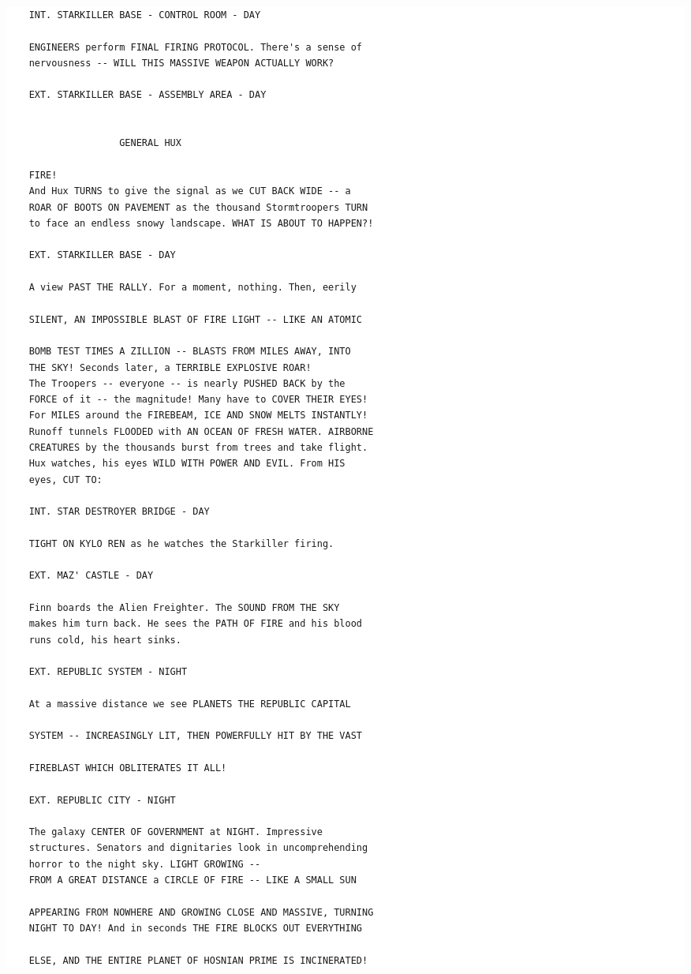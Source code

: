        INT. STARKILLER BASE - CONTROL ROOM - DAY

        ENGINEERS perform FINAL FIRING PROTOCOL. There's a sense of
        nervousness -- WILL THIS MASSIVE WEAPON ACTUALLY WORK?

        EXT. STARKILLER BASE - ASSEMBLY AREA - DAY


                        GENERAL HUX

        FIRE!
        And Hux TURNS to give the signal as we CUT BACK WIDE -- a
        ROAR OF BOOTS ON PAVEMENT as the thousand Stormtroopers TURN
        to face an endless snowy landscape. WHAT IS ABOUT TO HAPPEN?!

        EXT. STARKILLER BASE - DAY

        A view PAST THE RALLY. For a moment, nothing. Then, eerily

        SILENT, AN IMPOSSIBLE BLAST OF FIRE LIGHT -- LIKE AN ATOMIC

        BOMB TEST TIMES A ZILLION -- BLASTS FROM MILES AWAY, INTO
        THE SKY! Seconds later, a TERRIBLE EXPLOSIVE ROAR!
        The Troopers -- everyone -- is nearly PUSHED BACK by the
        FORCE of it -- the magnitude! Many have to COVER THEIR EYES!
        For MILES around the FIREBEAM, ICE AND SNOW MELTS INSTANTLY!
        Runoff tunnels FLOODED with AN OCEAN OF FRESH WATER. AIRBORNE
        CREATURES by the thousands burst from trees and take flight.
        Hux watches, his eyes WILD WITH POWER AND EVIL. From HIS
        eyes, CUT TO:

        INT. STAR DESTROYER BRIDGE - DAY

        TIGHT ON KYLO REN as he watches the Starkiller firing.

        EXT. MAZ' CASTLE - DAY

        Finn boards the Alien Freighter. The SOUND FROM THE SKY
        makes him turn back. He sees the PATH OF FIRE and his blood
        runs cold, his heart sinks.

        EXT. REPUBLIC SYSTEM - NIGHT

        At a massive distance we see PLANETS THE REPUBLIC CAPITAL

        SYSTEM -- INCREASINGLY LIT, THEN POWERFULLY HIT BY THE VAST

        FIREBLAST WHICH OBLITERATES IT ALL!

        EXT. REPUBLIC CITY - NIGHT

        The galaxy CENTER OF GOVERNMENT at NIGHT. Impressive
        structures. Senators and dignitaries look in uncomprehending
        horror to the night sky. LIGHT GROWING --
        FROM A GREAT DISTANCE a CIRCLE OF FIRE -- LIKE A SMALL SUN

        APPEARING FROM NOWHERE AND GROWING CLOSE AND MASSIVE, TURNING
        NIGHT TO DAY! And in seconds THE FIRE BLOCKS OUT EVERYTHING

        ELSE, AND THE ENTIRE PLANET OF HOSNIAN PRIME IS INCINERATED!

